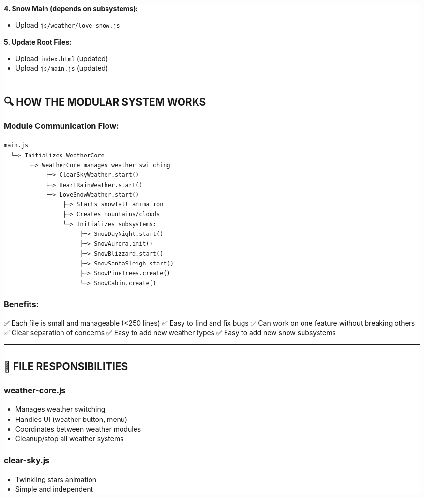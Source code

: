 **4. Snow Main (depends on subsystems):**
- Upload `js/weather/love-snow.js`

**5. Update Root Files:**
- Upload `index.html` (updated)
- Upload `js/main.js` (updated)

---

## 🔍 HOW THE MODULAR SYSTEM WORKS

### Module Communication Flow:

```
main.js
  └─> Initializes WeatherCore
       └─> WeatherCore manages weather switching
            ├─> ClearSkyWeather.start()
            ├─> HeartRainWeather.start()
            └─> LoveSnowWeather.start()
                 ├─> Starts snowfall animation
                 ├─> Creates mountains/clouds
                 └─> Initializes subsystems:
                      ├─> SnowDayNight.start()
                      ├─> SnowAurora.init()
                      ├─> SnowBlizzard.start()
                      ├─> SnowSantaSleigh.start()
                      ├─> SnowPineTrees.create()
                      └─> SnowCabin.create()
```

### Benefits:
✅ Each file is small and manageable (<250 lines)
✅ Easy to find and fix bugs
✅ Can work on one feature without breaking others
✅ Clear separation of concerns
✅ Easy to add new weather types
✅ Easy to add new snow subsystems

---

## 🎨 FILE RESPONSIBILITIES

### **weather-core.js**
- Manages weather switching
- Handles UI (weather button, menu)
- Coordinates between weather modules
- Cleanup/stop all weather systems

### **clear-sky.js**
- Twinkling stars animation
- Simple and independent
